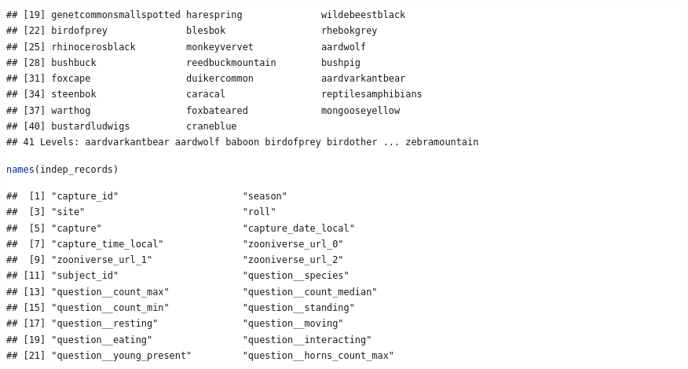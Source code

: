     ## [19] genetcommonsmallspotted harespring              wildebeestblack        
    ## [22] birdofprey              blesbok                 rhebokgrey             
    ## [25] rhinocerosblack         monkeyvervet            aardwolf               
    ## [28] bushbuck                reedbuckmountain        bushpig                
    ## [31] foxcape                 duikercommon            aardvarkantbear        
    ## [34] steenbok                caracal                 reptilesamphibians     
    ## [37] warthog                 foxbateared             mongooseyellow         
    ## [40] bustardludwigs          craneblue              
    ## 41 Levels: aardvarkantbear aardwolf baboon birdofprey birdother ... zebramountain

``` r
names(indep_records)
```

    ##  [1] "capture_id"                      "season"                         
    ##  [3] "site"                            "roll"                           
    ##  [5] "capture"                         "capture_date_local"             
    ##  [7] "capture_time_local"              "zooniverse_url_0"               
    ##  [9] "zooniverse_url_1"                "zooniverse_url_2"               
    ## [11] "subject_id"                      "question__species"              
    ## [13] "question__count_max"             "question__count_median"         
    ## [15] "question__count_min"             "question__standing"             
    ## [17] "question__resting"               "question__moving"               
    ## [19] "question__eating"                "question__interacting"          
    ## [21] "question__young_present"         "question__horns_count_max"      